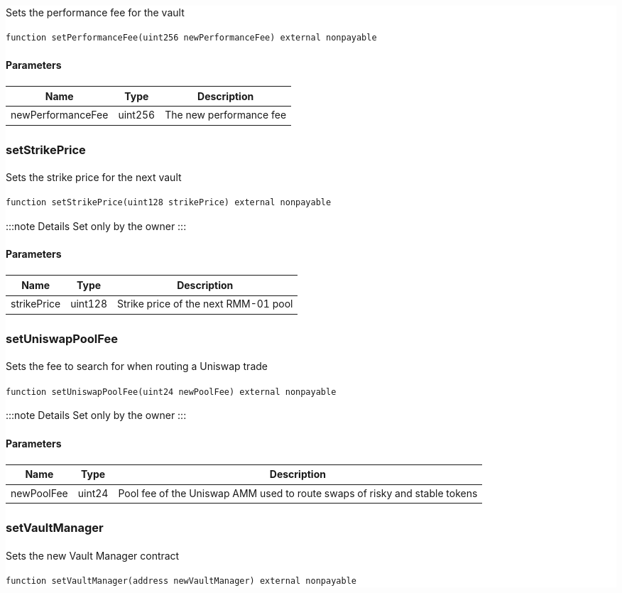 Sets the performance fee for the vault

```solidity title="Solidity"
function setPerformanceFee(uint256 newPerformanceFee) external nonpayable
```

#### Parameters

| Name              | Type    | Description             |
| ----------------- | ------- | ----------------------- |
| newPerformanceFee | uint256 | The new performance fee |

### setStrikePrice

Sets the strike price for the next vault

```solidity title="Solidity"
function setStrikePrice(uint128 strikePrice) external nonpayable
```

:::note Details
Set only by the owner
:::

#### Parameters

| Name        | Type    | Description                          |
| ----------- | ------- | ------------------------------------ |
| strikePrice | uint128 | Strike price of the next RMM-01 pool |

### setUniswapPoolFee

Sets the fee to search for when routing a Uniswap trade

```solidity title="Solidity"
function setUniswapPoolFee(uint24 newPoolFee) external nonpayable
```

:::note Details
Set only by the owner
:::

#### Parameters

| Name       | Type   | Description                                                                |
| ---------- | ------ | -------------------------------------------------------------------------- |
| newPoolFee | uint24 | Pool fee of the Uniswap AMM used to route swaps of risky and stable tokens |

### setVaultManager

Sets the new Vault Manager contract

```solidity title="Solidity"
function setVaultManager(address newVaultManager) external nonpayable
```
